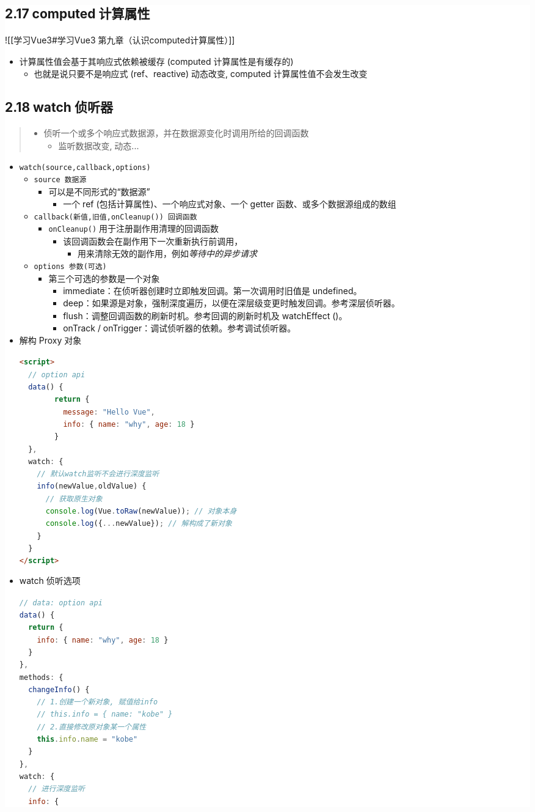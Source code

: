 
## 2.17 computed 计算属性
![[学习Vue3#学习Vue3 第九章（认识computed计算属性）]]
- 计算属性值会基于其响应式依赖被缓存 (computed 计算属性是有缓存的)
	- 也就是说只要不是响应式 (ref、reactive) 动态改变, computed 计算属性值不会发生改变

## 2.18 watch 侦听器
> - 侦听一个或多个响应式数据源，并在数据源变化时调用所给的回调函数
>	- 监听数据改变, 动态...
- `watch(source,callback,options)`
	- `source 数据源`
		- 可以是不同形式的“数据源”
			- 一个 ref (包括计算属性)、一个响应式对象、一个 getter 函数、或多个数据源组成的数组
	- `callback(新值,旧值,onCleanup()) 回调函数`
		- `onCleanup()` 用于注册副作用清理的回调函数
			- 该回调函数会在副作用下一次重新执行前调用，
			   - 用来清除无效的副作用，例如<i>等待中的异步请求</i>
	- `options 参数(可选)`
		- 第三个可选的参数是一个对象
			- immediate：在侦听器创建时立即触发回调。第一次调用时旧值是 undefined。
			- deep：如果源是对象，强制深度遍历，以便在深层级变更时触发回调。参考深层侦听器。
			- flush：调整回调函数的刷新时机。参考回调的刷新时机及 watchEffect ()。
			- onTrack / onTrigger：调试侦听器的依赖。参考调试侦听器。
- 解构 Proxy 对象
	```html
	<script>
	  // option api
	  data() {
	        return {
	          message: "Hello Vue",
	          info: { name: "why", age: 18 }
	        }
	  },
	  watch: {
	    // 默认watch监听不会进行深度监听
	    info(newValue,oldValue) {
	      // 获取原生对象
	      console.log(Vue.toRaw(newValue)); // 对象本身
	      console.log({...newValue}); // 解构成了新对象
	    }
	  }
	</script>
	```
- watch 侦听选项
	```js
	// data: option api
	data() {
	  return {
	    info: { name: "why", age: 18 }
	  }
	},
	methods: {
	  changeInfo() {
	    // 1.创建一个新对象, 赋值给info
	    // this.info = { name: "kobe" }
	    // 2.直接修改原对象某一个属性
	    this.info.name = "kobe"
	  }
	},
	watch: {
	  // 进行深度监听
	  info: {